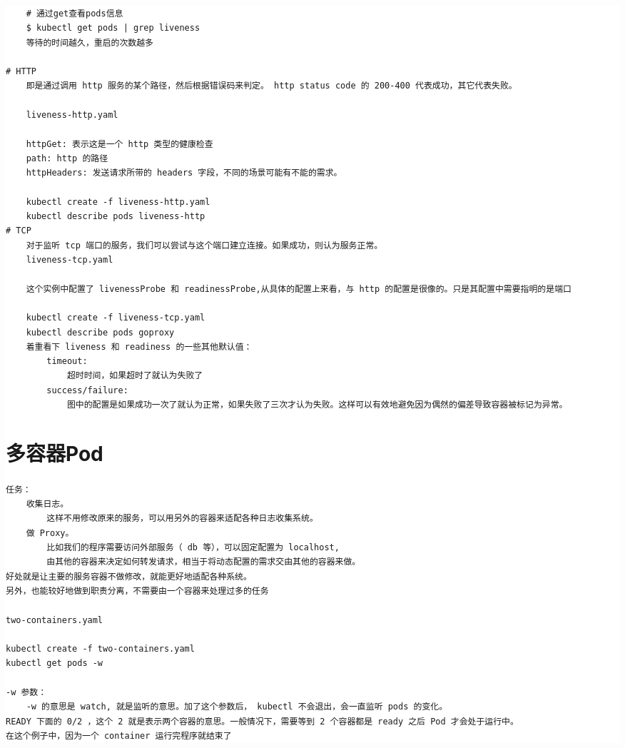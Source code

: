 		# 通过get查看pods信息
		$ kubectl get pods | grep liveness
		等待的时间越久，重启的次数越多
	
	# HTTP
		即是通过调用 http 服务的某个路径，然后根据错误码来判定。 http status code 的 200-400 代表成功，其它代表失败。
		
		liveness-http.yaml
		
		httpGet: 表示这是一个 http 类型的健康检查
		path: http 的路径
		httpHeaders: 发送请求所带的 headers 字段，不同的场景可能有不能的需求。
		
		kubectl create -f liveness-http.yaml
		kubectl describe pods liveness-http
	# TCP
		对于监听 tcp 端口的服务，我们可以尝试与这个端口建立连接。如果成功，则认为服务正常。
		liveness-tcp.yaml
		
		这个实例中配置了 livenessProbe 和 readinessProbe,从具体的配置上来看，与 http 的配置是很像的。只是其配置中需要指明的是端口
		
		kubectl create -f liveness-tcp.yaml
		kubectl describe pods goproxy
		着重看下 liveness 和 readiness 的一些其他默认值：
			timeout: 
				超时时间，如果超时了就认为失败了
			success/failure: 
				图中的配置是如果成功一次了就认为正常，如果失败了三次才认为失败。这样可以有效地避免因为偶然的偏差导致容器被标记为异常。
				
				
# 多容器Pod
	任务：
		收集日志。
			这样不用修改原来的服务，可以用另外的容器来适配各种日志收集系统。
		做 Proxy。
			比如我们的程序需要访问外部服务（ db 等），可以固定配置为 localhost, 
			由其他的容器来决定如何转发请求，相当于将动态配置的需求交由其他的容器来做。
	好处就是让主要的服务容器不做修改，就能更好地适配各种系统。
	另外，也能较好地做到职责分离，不需要由一个容器来处理过多的任务
	
	two-containers.yaml
	
	kubectl create -f two-containers.yaml
	kubectl get pods -w
	
	-w 参数：
		-w 的意思是 watch, 就是监听的意思。加了这个参数后， kubectl 不会退出，会一直监听 pods 的变化。
	READY 下面的 0/2 ，这个 2 就是表示两个容器的意思。一般情况下，需要等到 2 个容器都是 ready 之后 Pod 才会处于运行中。
	在这个例子中，因为一个 container 运行完程序就结束了
	